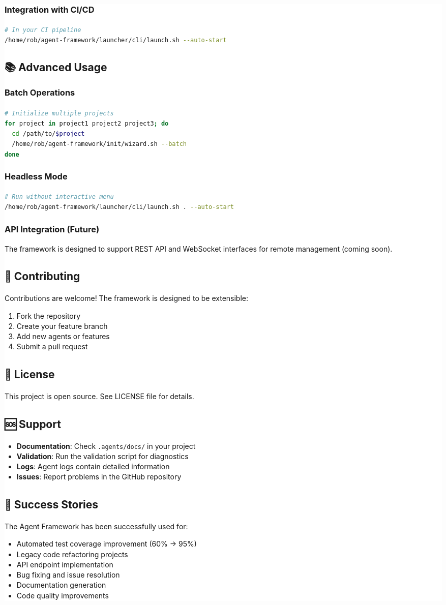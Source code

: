 ### Integration with CI/CD
```bash
# In your CI pipeline
/home/rob/agent-framework/launcher/cli/launch.sh --auto-start
```

## 📚 Advanced Usage

### Batch Operations
```bash
# Initialize multiple projects
for project in project1 project2 project3; do
  cd /path/to/$project
  /home/rob/agent-framework/init/wizard.sh --batch
done
```

### Headless Mode
```bash
# Run without interactive menu
/home/rob/agent-framework/launcher/cli/launch.sh . --auto-start
```

### API Integration (Future)
The framework is designed to support REST API and WebSocket interfaces for remote management (coming soon).

## 🤝 Contributing

Contributions are welcome! The framework is designed to be extensible:

1. Fork the repository
2. Create your feature branch
3. Add new agents or features
4. Submit a pull request

## 📄 License

This project is open source. See LICENSE file for details.

## 🆘 Support

- **Documentation**: Check `.agents/docs/` in your project
- **Validation**: Run the validation script for diagnostics
- **Logs**: Agent logs contain detailed information
- **Issues**: Report problems in the GitHub repository

## 🎉 Success Stories

The Agent Framework has been successfully used for:
- Automated test coverage improvement (60% → 95%)
- Legacy code refactoring projects
- API endpoint implementation
- Bug fixing and issue resolution
- Documentation generation
- Code quality improvements
